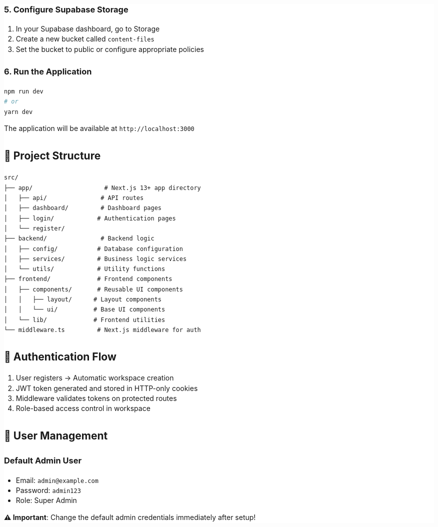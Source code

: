 ### 5. Configure Supabase Storage
1. In your Supabase dashboard, go to Storage
2. Create a new bucket called `content-files`
3. Set the bucket to public or configure appropriate policies

### 6. Run the Application
```bash
npm run dev
# or
yarn dev
```

The application will be available at `http://localhost:3000`

## 📁 Project Structure

```
src/
├── app/                    # Next.js 13+ app directory
│   ├── api/               # API routes
│   ├── dashboard/         # Dashboard pages
│   ├── login/            # Authentication pages
│   └── register/
├── backend/               # Backend logic
│   ├── config/           # Database configuration
│   ├── services/         # Business logic services
│   └── utils/            # Utility functions
├── frontend/             # Frontend components
│   ├── components/       # Reusable UI components
│   │   ├── layout/      # Layout components
│   │   └── ui/          # Base UI components
│   └── lib/             # Frontend utilities
└── middleware.ts         # Next.js middleware for auth
```

## 🔐 Authentication Flow

1. User registers → Automatic workspace creation
2. JWT token generated and stored in HTTP-only cookies
3. Middleware validates tokens on protected routes
4. Role-based access control in workspace

## 👥 User Management

### Default Admin User
- Email: `admin@example.com`
- Password: `admin123`
- Role: Super Admin

**⚠️ Important**: Change the default admin credentials immediately after setup!
